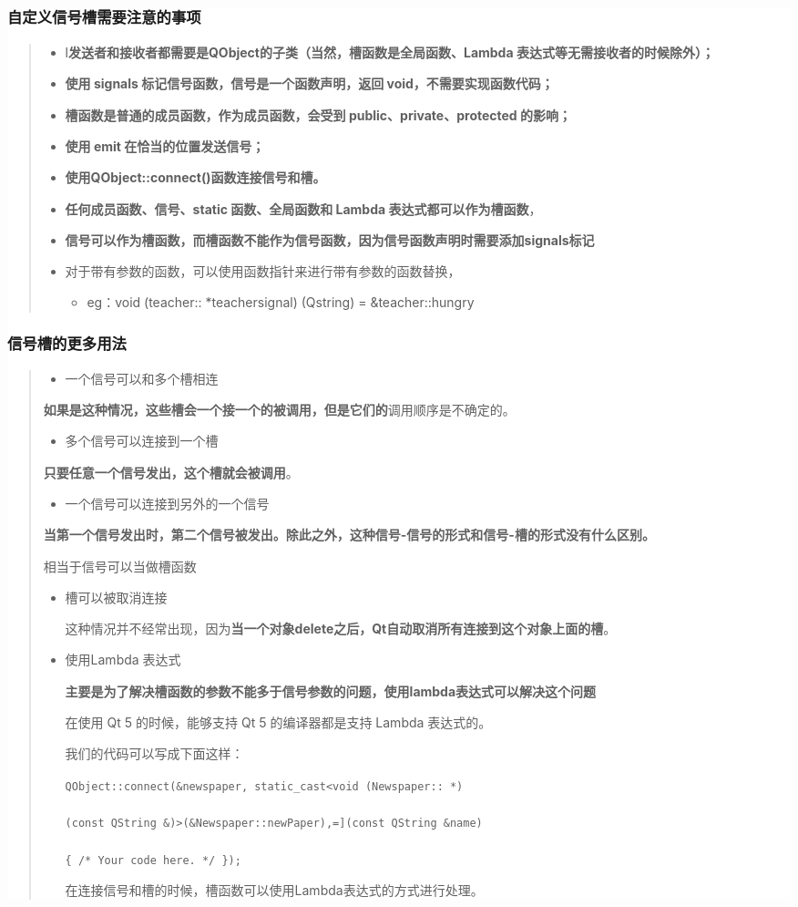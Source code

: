 >

### 自定义信号槽需要注意的事项

> - l**发送者和接收者都需要是QObject的子类（当然，槽函数是全局函数、Lambda 表达式等无需接收者的时候除外）；**
>
> - **使用 signals 标记信号函数，信号是一个函数声明，返回 void，不需要实现函数代码；**
>
> - **槽函数是普通的成员函数，作为成员函数，会受到 public、private、protected 的影响；**
>
> - **使用 emit 在恰当的位置发送信号；**
>
> - **使用QObject::connect()函数连接信号和槽。**
>
> - **任何成员函数、信号、static 函数、全局函数和 Lambda 表达式都可以作为槽函数**，
>
> - **信号可以作为槽函数，而槽函数不能作为信号函数，因为信号函数声明时需要添加signals标记**
>
> - 对于带有参数的函数，可以使用函数指针来进行带有参数的函数替换，
>   - eg：void (teacher:: *teachersignal)  (Qstring) = &teacher::hungry
>
>

### 信号槽的更多用法

> -   一个信号可以和多个槽相连
>
>   **如果是这种情况，这些槽会一个接一个的被调用，但是它们的**调用顺序是不确定的。
>
> -  多个信号可以连接到一个槽
>
>   **只要任意一个信号发出，这个槽就会被调用**。
>
> -  一个信号可以连接到另外的一个信号
>
>   **当第一个信号发出时，第二个信号被发出。除此之外，这种信号-信号的形式和信号-槽的形式没有什么区别。**
>
>   相当于信号可以当做槽函数
>
> - 槽可以被取消连接
>
>   这种情况并不经常出现，因为**当一个对象delete之后，Qt自动取消所有连接到这个对象上面的槽**。
>
> - 使用Lambda 表达式
>
>   **主要是为了解决槽函数的参数不能多于信号参数的问题，使用lambda表达式可以解决这个问题**
>
>   在使用 Qt 5 的时候，能够支持 Qt 5 的编译器都是支持 Lambda 表达式的。
>
>   我们的代码可以写成下面这样：
>   
>   ```
>   QObject::connect(&newspaper, static_cast<void (Newspaper:: *)
>             
>   (const QString &)>(&Newspaper::newPaper),=](const QString &name) 
>             
>   { /* Your code here. */ });
>   ```
>   
>   在连接信号和槽的时候，槽函数可以使用Lambda表达式的方式进行处理。
>
